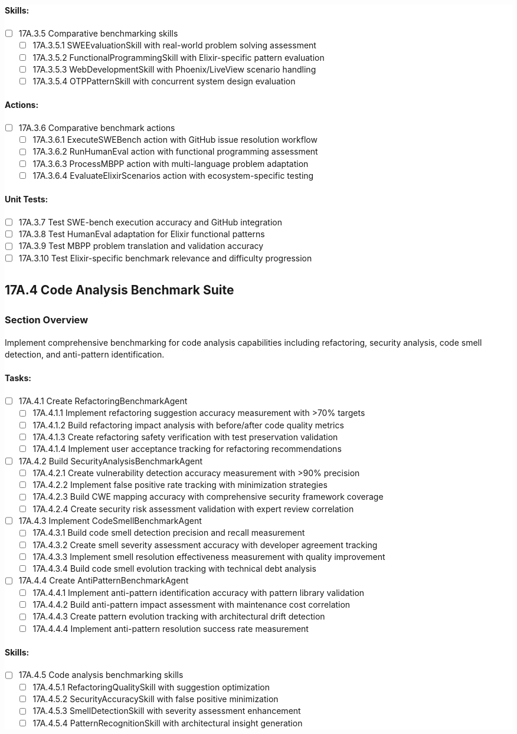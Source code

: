 #### Skills:
- [ ] 17A.3.5 Comparative benchmarking skills
  - [ ] 17A.3.5.1 SWEEvaluationSkill with real-world problem solving assessment
  - [ ] 17A.3.5.2 FunctionalProgrammingSkill with Elixir-specific pattern evaluation
  - [ ] 17A.3.5.3 WebDevelopmentSkill with Phoenix/LiveView scenario handling
  - [ ] 17A.3.5.4 OTPPatternSkill with concurrent system design evaluation

#### Actions:
- [ ] 17A.3.6 Comparative benchmark actions
  - [ ] 17A.3.6.1 ExecuteSWEBench action with GitHub issue resolution workflow
  - [ ] 17A.3.6.2 RunHumanEval action with functional programming assessment
  - [ ] 17A.3.6.3 ProcessMBPP action with multi-language problem adaptation
  - [ ] 17A.3.6.4 EvaluateElixirScenarios action with ecosystem-specific testing

#### Unit Tests:
- [ ] 17A.3.7 Test SWE-bench execution accuracy and GitHub integration
- [ ] 17A.3.8 Test HumanEval adaptation for Elixir functional patterns
- [ ] 17A.3.9 Test MBPP problem translation and validation accuracy
- [ ] 17A.3.10 Test Elixir-specific benchmark relevance and difficulty progression

## 17A.4 Code Analysis Benchmark Suite

### Section Overview
Implement comprehensive benchmarking for code analysis capabilities including refactoring, security analysis, code smell detection, and anti-pattern identification.

#### Tasks:
- [ ] 17A.4.1 Create RefactoringBenchmarkAgent
  - [ ] 17A.4.1.1 Implement refactoring suggestion accuracy measurement with >70% targets
  - [ ] 17A.4.1.2 Build refactoring impact analysis with before/after code quality metrics
  - [ ] 17A.4.1.3 Create refactoring safety verification with test preservation validation
  - [ ] 17A.4.1.4 Implement user acceptance tracking for refactoring recommendations
- [ ] 17A.4.2 Build SecurityAnalysisBenchmarkAgent
  - [ ] 17A.4.2.1 Create vulnerability detection accuracy measurement with >90% precision
  - [ ] 17A.4.2.2 Implement false positive rate tracking with minimization strategies
  - [ ] 17A.4.2.3 Build CWE mapping accuracy with comprehensive security framework coverage
  - [ ] 17A.4.2.4 Create security risk assessment validation with expert review correlation
- [ ] 17A.4.3 Implement CodeSmellBenchmarkAgent
  - [ ] 17A.4.3.1 Build code smell detection precision and recall measurement
  - [ ] 17A.4.3.2 Create smell severity assessment accuracy with developer agreement tracking
  - [ ] 17A.4.3.3 Implement smell resolution effectiveness measurement with quality improvement
  - [ ] 17A.4.3.4 Build code smell evolution tracking with technical debt analysis
- [ ] 17A.4.4 Create AntiPatternBenchmarkAgent
  - [ ] 17A.4.4.1 Implement anti-pattern identification accuracy with pattern library validation
  - [ ] 17A.4.4.2 Build anti-pattern impact assessment with maintenance cost correlation
  - [ ] 17A.4.4.3 Create pattern evolution tracking with architectural drift detection
  - [ ] 17A.4.4.4 Implement anti-pattern resolution success rate measurement

#### Skills:
- [ ] 17A.4.5 Code analysis benchmarking skills
  - [ ] 17A.4.5.1 RefactoringQualitySkill with suggestion optimization
  - [ ] 17A.4.5.2 SecurityAccuracySkill with false positive minimization
  - [ ] 17A.4.5.3 SmellDetectionSkill with severity assessment enhancement
  - [ ] 17A.4.5.4 PatternRecognitionSkill with architectural insight generation
